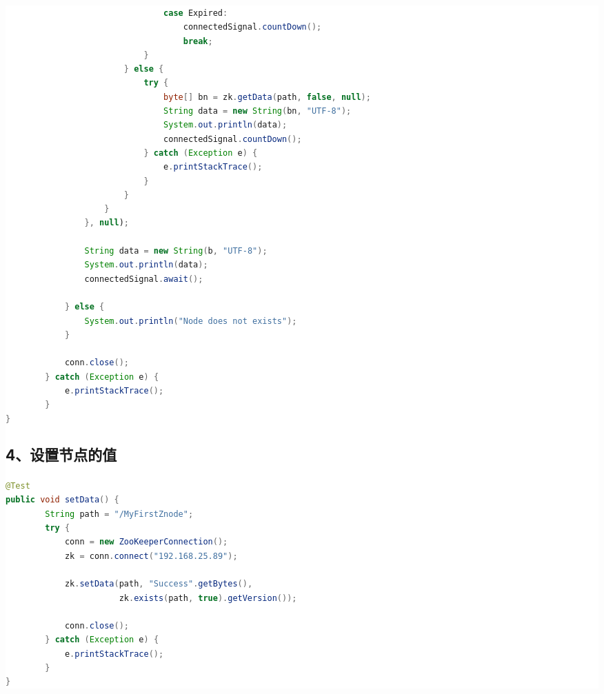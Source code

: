 ```java
                                case Expired:
                                    connectedSignal.countDown();
                                    break;
                            }
                        } else {
                            try {
                                byte[] bn = zk.getData(path, false, null);
                                String data = new String(bn, "UTF-8");
                                System.out.println(data);
                                connectedSignal.countDown();
                            } catch (Exception e) {
                                e.printStackTrace();
                            }
                        }
                    }
                }, null);

                String data = new String(b, "UTF-8");
                System.out.println(data);
                connectedSignal.await();

            } else {
                System.out.println("Node does not exists");
            }

            conn.close();
        } catch (Exception e) {
            e.printStackTrace();
        }
}
```

## 4、设置节点的值

```java
@Test
public void setData() {
        String path = "/MyFirstZnode";
        try {
            conn = new ZooKeeperConnection();
            zk = conn.connect("192.168.25.89");

            zk.setData(path, "Success".getBytes(), 
                       zk.exists(path, true).getVersion());

            conn.close();
        } catch (Exception e) {
            e.printStackTrace();
        }
}
```
